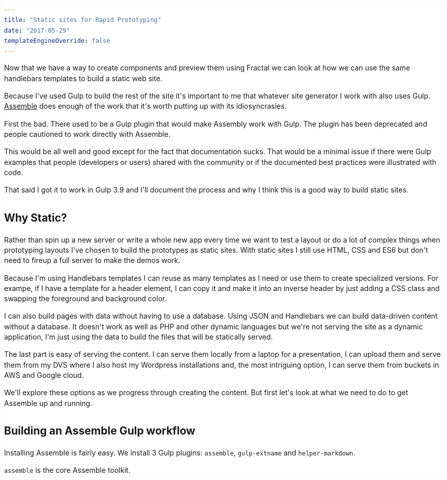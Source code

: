```yaml
---
title: "Static sites for Rapid Prototyping"
date: "2017-05-29"
templateEngineOverride: false
---
```


Now that we have a way to create components and preview them using Fractal we can look at how we can use the same handlebars templates to build a static web site.

Because I've used Gulp to build the rest of the site it's important to me that whatever site generator I work with also uses Gulp. [Assemble](http://assemble.io/) does enough of the work that it's worth putting up with its idiosyncrasies.

First the bad. There used to be a Gulp plugin that would make Assembly work with Gulp. The plugin has been deprecated and people cautioned to work directly with Assemble.

This would be all well and good except for the fact that documentation sucks. That would be a minimal issue if there were Gulp examples that people (developers or users) shared with the community or if the documented best practices were illustrated with code.

That said I got it to work in Gulp 3.9 and I'll document the process and why I think this is a good way to build static sites.

## Why Static?

Rather than spin up a new server or write a whole new app every time we want to test a layout or do a lot of complex things when prototyping layouts I've chosen to build the prototypes as static sites. With static sites I still use HTML, CSS and ES6 but don't need to fireup a full server to make the demos work.

Because I'm using Handlebars templates I can reuse as many templates as I need or use them to create specialized versions. For exampe, if I have a template for a header element, I can copy it and make it into an inverse header by just adding a CSS class and swapping the foreground and background color.

I can also build pages with data without having to use a database. Using JSON and Handlebars we can build data-driven content without a database. It doesn't work as well as PHP and other dynamic languages but we're not serving the site as a dynamic application, I'm just using the data to build the files that will be statically served.

The last part is easy of serving the content. I can serve them locally from a laptop for a presentation, I can upload them and serve them from my DVS where I also host my Wordpress installations and, the most intriguing option, I can serve them from buckets in AWS and Google cloud.

We'll explore these options as we progress through creating the content. But first let's look at what we need to do to get Assemble up and running.

## Building an Assemble Gulp workflow

Installing Assemble is fairly easy. We install 3 Gulp plugins: `assemble`, `gulp-extname` and `helper-markdown`.

`assemble` is the core Assemble toolkit.

